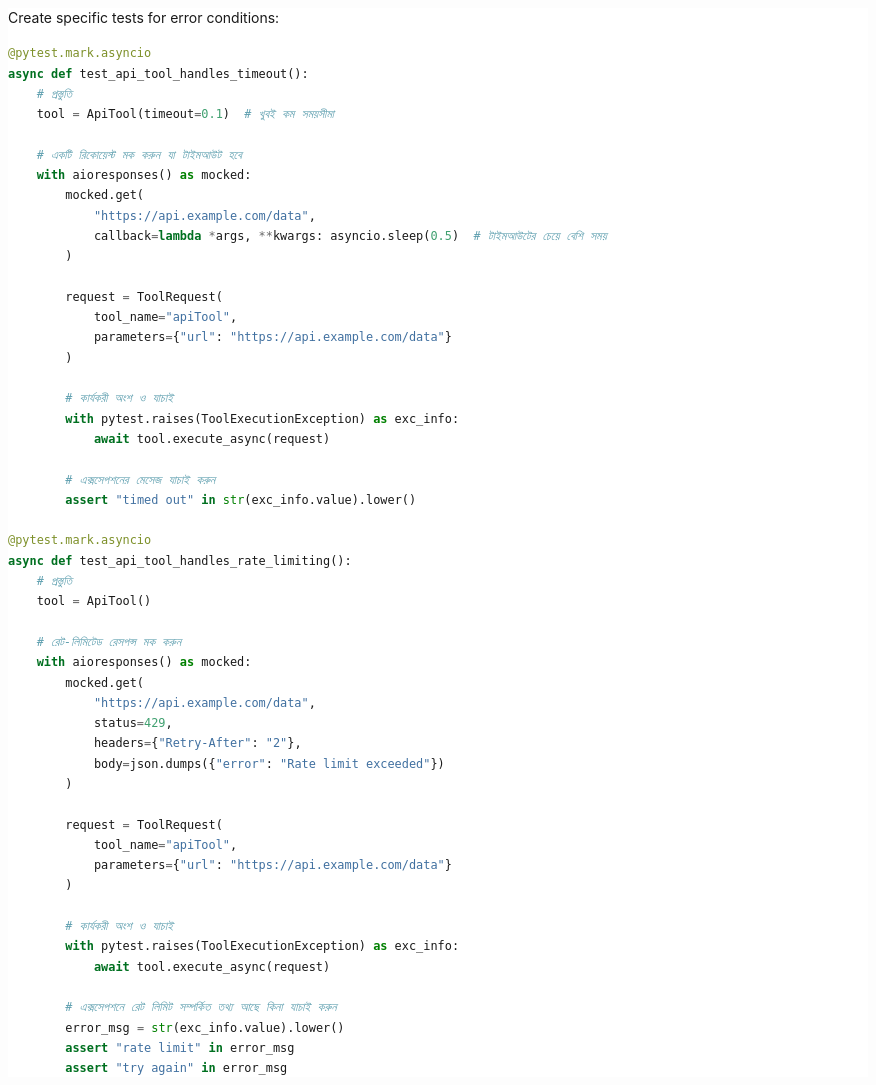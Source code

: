 Create specific tests for error conditions:

```python
@pytest.mark.asyncio
async def test_api_tool_handles_timeout():
    # প্রস্তুতি
    tool = ApiTool(timeout=0.1)  # খুবই কম সময়সীমা
    
    # একটি রিকোয়েস্ট মক করুন যা টাইমআউট হবে
    with aioresponses() as mocked:
        mocked.get(
            "https://api.example.com/data",
            callback=lambda *args, **kwargs: asyncio.sleep(0.5)  # টাইমআউটের চেয়ে বেশি সময়
        )
        
        request = ToolRequest(
            tool_name="apiTool",
            parameters={"url": "https://api.example.com/data"}
        )
        
        # কার্যকরী অংশ ও যাচাই
        with pytest.raises(ToolExecutionException) as exc_info:
            await tool.execute_async(request)
        
        # এক্সসেপশনের মেসেজ যাচাই করুন
        assert "timed out" in str(exc_info.value).lower()

@pytest.mark.asyncio
async def test_api_tool_handles_rate_limiting():
    # প্রস্তুতি
    tool = ApiTool()
    
    # রেট-লিমিটেড রেসপন্স মক করুন
    with aioresponses() as mocked:
        mocked.get(
            "https://api.example.com/data",
            status=429,
            headers={"Retry-After": "2"},
            body=json.dumps({"error": "Rate limit exceeded"})
        )
        
        request = ToolRequest(
            tool_name="apiTool",
            parameters={"url": "https://api.example.com/data"}
        )
        
        # কার্যকরী অংশ ও যাচাই
        with pytest.raises(ToolExecutionException) as exc_info:
            await tool.execute_async(request)
        
        # এক্সসেপশনে রেট লিমিট সম্পর্কিত তথ্য আছে কিনা যাচাই করুন
        error_msg = str(exc_info.value).lower()
        assert "rate limit" in error_msg
        assert "try again" in error_msg
```
